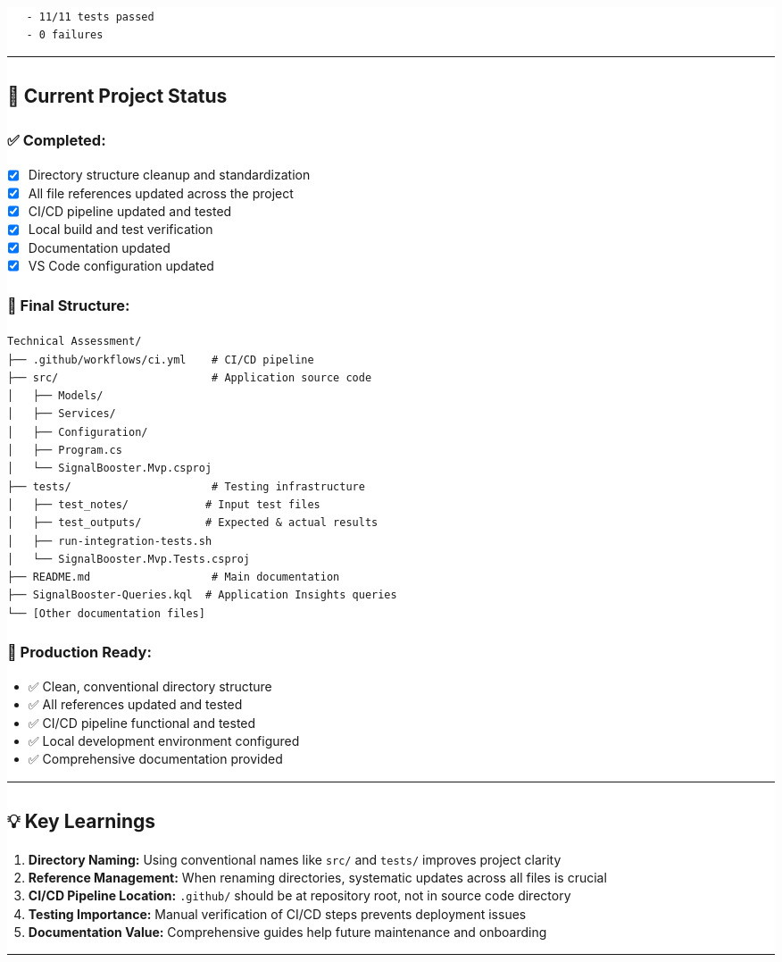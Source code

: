 ```
   - 11/11 tests passed
   - 0 failures
```

---

## 🎯 Current Project Status

### **✅ Completed:**
- [x] Directory structure cleanup and standardization
- [x] All file references updated across the project
- [x] CI/CD pipeline updated and tested
- [x] Local build and test verification
- [x] Documentation updated
- [x] VS Code configuration updated

### **🔧 Final Structure:**
```
Technical Assessment/
├── .github/workflows/ci.yml    # CI/CD pipeline
├── src/                        # Application source code
│   ├── Models/
│   ├── Services/
│   ├── Configuration/
│   ├── Program.cs
│   └── SignalBooster.Mvp.csproj
├── tests/                      # Testing infrastructure  
│   ├── test_notes/            # Input test files
│   ├── test_outputs/          # Expected & actual results
│   ├── run-integration-tests.sh
│   └── SignalBooster.Mvp.Tests.csproj
├── README.md                   # Main documentation
├── SignalBooster-Queries.kql  # Application Insights queries
└── [Other documentation files]
```

### **🚀 Production Ready:**
- ✅ Clean, conventional directory structure
- ✅ All references updated and tested
- ✅ CI/CD pipeline functional and tested
- ✅ Local development environment configured
- ✅ Comprehensive documentation provided

---

## 💡 Key Learnings

1. **Directory Naming:** Using conventional names like `src/` and `tests/` improves project clarity
2. **Reference Management:** When renaming directories, systematic updates across all files is crucial
3. **CI/CD Pipeline Location:** `.github/` should be at repository root, not in source code directory
4. **Testing Importance:** Manual verification of CI/CD steps prevents deployment issues
5. **Documentation Value:** Comprehensive guides help future maintenance and onboarding

---